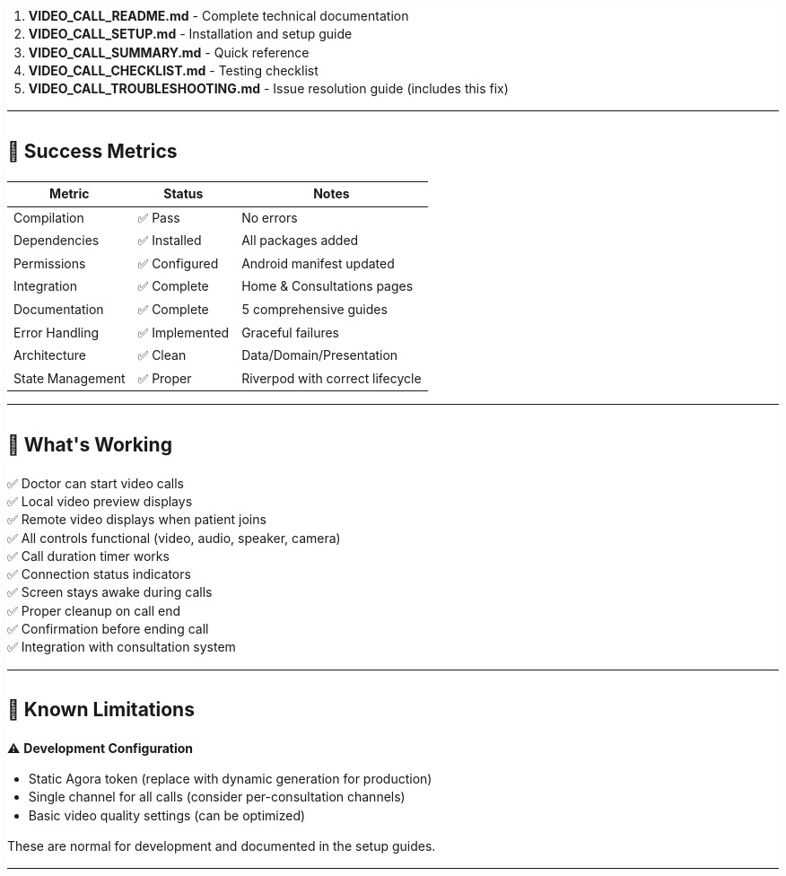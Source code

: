 1. **VIDEO_CALL_README.md** - Complete technical documentation
2. **VIDEO_CALL_SETUP.md** - Installation and setup guide
3. **VIDEO_CALL_SUMMARY.md** - Quick reference
4. **VIDEO_CALL_CHECKLIST.md** - Testing checklist
5. **VIDEO_CALL_TROUBLESHOOTING.md** - Issue resolution guide (includes this fix)

---

## 🎊 Success Metrics

| Metric           | Status         | Notes                           |
| ---------------- | -------------- | ------------------------------- |
| Compilation      | ✅ Pass        | No errors                       |
| Dependencies     | ✅ Installed   | All packages added              |
| Permissions      | ✅ Configured  | Android manifest updated        |
| Integration      | ✅ Complete    | Home & Consultations pages      |
| Documentation    | ✅ Complete    | 5 comprehensive guides          |
| Error Handling   | ✅ Implemented | Graceful failures               |
| Architecture     | ✅ Clean       | Data/Domain/Presentation        |
| State Management | ✅ Proper      | Riverpod with correct lifecycle |

---

## 🌟 What's Working

✅ Doctor can start video calls  
✅ Local video preview displays  
✅ Remote video displays when patient joins  
✅ All controls functional (video, audio, speaker, camera)  
✅ Call duration timer works  
✅ Connection status indicators  
✅ Screen stays awake during calls  
✅ Proper cleanup on call end  
✅ Confirmation before ending call  
✅ Integration with consultation system

---

## 🚨 Known Limitations

⚠️ **Development Configuration**

- Static Agora token (replace with dynamic generation for production)
- Single channel for all calls (consider per-consultation channels)
- Basic video quality settings (can be optimized)

These are normal for development and documented in the setup guides.

---